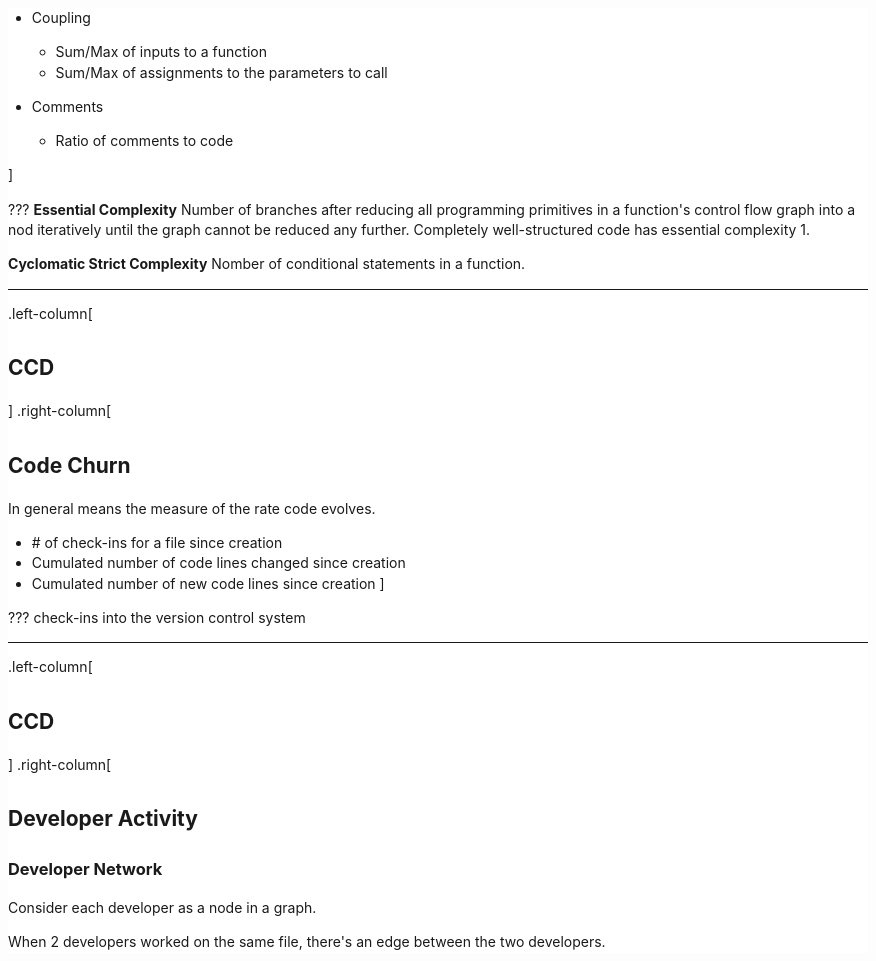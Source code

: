 
- Coupling
  - Sum/Max of inputs to a function
  - Sum/Max of assignments to the parameters to call

- Comments
  - Ratio of comments to code

]

???
**Essential Complexity** Number of branches after reducing all programming primitives in a function's control flow graph into a nod iteratively until the graph cannot be reduced any further. Completely well-structured code has essential complexity 1.


**Cyclomatic Strict Complexity** Nomber of conditional statements in a function.

---
.left-column[
## CCD
]
.right-column[
## Code Churn

In general means the measure of the rate code evolves.

- \# of check-ins for a file since creation
- Cumulated number of code lines changed since creation
- Cumulated number of new code lines since creation
]

???
check-ins into the version control system

---
.left-column[
## CCD
]
.right-column[
## Developer Activity

### Developer Network

Consider each developer as a node in a graph.

When 2 developers worked on the same file, there's an edge between the two developers.
